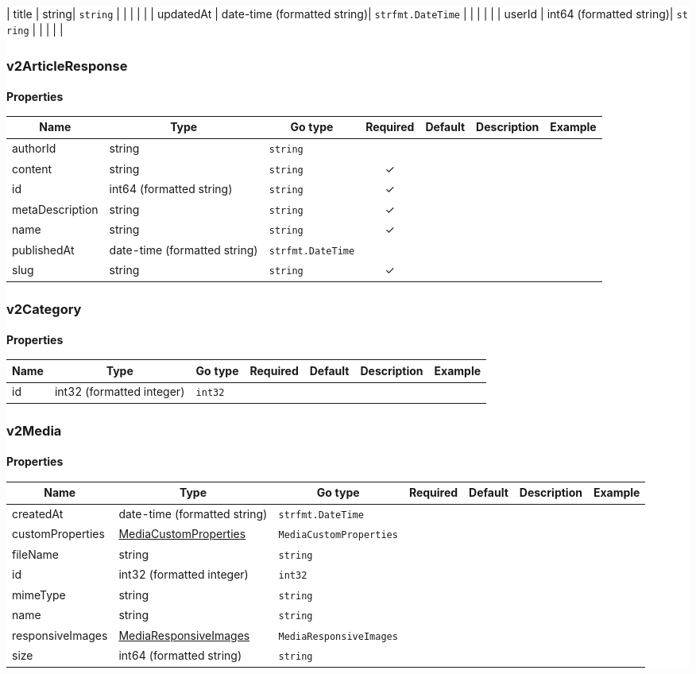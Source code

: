 | title | string| `string` |  | |  |  |
| updatedAt | date-time (formatted string)| `strfmt.DateTime` |  | |  |  |
| userId | int64 (formatted string)| `string` |  | |  |  |



### <span id="v2-article-response"></span> v2ArticleResponse


  



**Properties**

| Name | Type | Go type | Required | Default | Description | Example |
|------|------|---------|:--------:| ------- |-------------|---------|
| authorId | string| `string` |  | |  |  |
| content | string| `string` | ✓ | |  |  |
| id | int64 (formatted string)| `string` | ✓ | |  |  |
| metaDescription | string| `string` | ✓ | |  |  |
| name | string| `string` | ✓ | |  |  |
| publishedAt | date-time (formatted string)| `strfmt.DateTime` |  | |  |  |
| slug | string| `string` | ✓ | |  |  |



### <span id="v2-category"></span> v2Category


  



**Properties**

| Name | Type | Go type | Required | Default | Description | Example |
|------|------|---------|:--------:| ------- |-------------|---------|
| id | int32 (formatted integer)| `int32` |  | |  |  |



### <span id="v2-media"></span> v2Media


  



**Properties**

| Name | Type | Go type | Required | Default | Description | Example |
|------|------|---------|:--------:| ------- |-------------|---------|
| createdAt | date-time (formatted string)| `strfmt.DateTime` |  | |  |  |
| customProperties | [MediaCustomProperties](#media-custom-properties)| `MediaCustomProperties` |  | |  |  |
| fileName | string| `string` |  | |  |  |
| id | int32 (formatted integer)| `int32` |  | |  |  |
| mimeType | string| `string` |  | |  |  |
| name | string| `string` |  | |  |  |
| responsiveImages | [MediaResponsiveImages](#media-responsive-images)| `MediaResponsiveImages` |  | |  |  |
| size | int64 (formatted string)| `string` |  | |  |  |